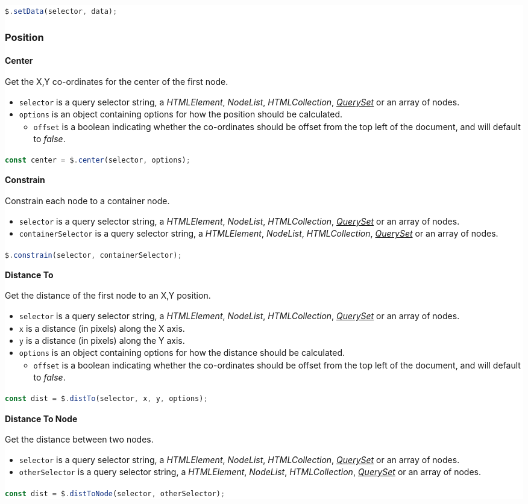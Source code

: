 ```javascript
$.setData(selector, data);
```

### Position

**Center**

Get the X,Y co-ordinates for the center of the first node.

- `selector` is a query selector string, a *HTMLElement*, *NodeList*, *HTMLCollection*, [*QuerySet*](docs/QuerySet.md) or an array of nodes.
- `options` is an object containing options for how the position should be calculated.
    - `offset` is a boolean indicating whether the co-ordinates should be offset from the top left of the document, and will default to *false*.

```javascript
const center = $.center(selector, options);
```

**Constrain**

Constrain each node to a container node.

- `selector` is a query selector string, a *HTMLElement*, *NodeList*, *HTMLCollection*, [*QuerySet*](docs/QuerySet.md) or an array of nodes.
- `containerSelector` is a query selector string, a *HTMLElement*, *NodeList*, *HTMLCollection*, [*QuerySet*](docs/QuerySet.md) or an array of nodes.

```javascript
$.constrain(selector, containerSelector);
```

**Distance To**

Get the distance of the first node to an X,Y position.

- `selector` is a query selector string, a *HTMLElement*, *NodeList*, *HTMLCollection*, [*QuerySet*](docs/QuerySet.md) or an array of nodes.
- `x` is a distance (in pixels) along the X axis.
- `y` is a distance (in pixels) along the Y axis.
- `options` is an object containing options for how the distance should be calculated.
    - `offset` is a boolean indicating whether the co-ordinates should be offset from the top left of the document, and will default to *false*.

```javascript
const dist = $.distTo(selector, x, y, options);
```

**Distance To Node**

Get the distance between two nodes.

- `selector` is a query selector string, a *HTMLElement*, *NodeList*, *HTMLCollection*, [*QuerySet*](docs/QuerySet.md) or an array of nodes.
- `otherSelector` is a query selector string, a *HTMLElement*, *NodeList*, *HTMLCollection*, [*QuerySet*](docs/QuerySet.md) or an array of nodes.

```javascript
const dist = $.distToNode(selector, otherSelector);
```
